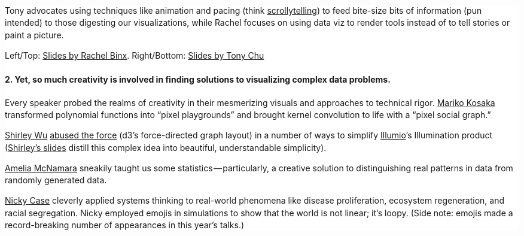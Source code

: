 Tony advocates using techniques like animation and pacing (think [scrollytelling](http://www.r2d3.us/visual-intro-to-machine-learning-part-1/)) to feed bite-size bits of information (pun intended) to those digesting our visualizations, while Rachel focuses on using data viz to render tools instead of to tell stories or paint a picture.





























Left/Top: [Slides by Rachel Binx](https://speakerdeck.com/binx/designing-for-spacecraft-operations). Right/Bottom: [Slides by Tony Chu](https://docs.google.com/presentation/d/1GOSyl4-iklcO0kIBFy-31zylaLC1R3uTwxX89bWt5D0/edit#slide=id.g11e8900888_0_2)







#### **2\. Yet, so much creativity is involved in finding solutions to visualizing complex data problems.**

Every speaker probed the realms of creativity in their mesmerizing visuals and approaches to technical rigor. [Mariko Kosaka](https://medium.com/@kosamari) transformed polynomial functions into “pixel playgrounds” and brought kernel convolution to life with a “pixel social graph.”

[Shirley Wu](https://medium.com/@sxywu) [abused the force](http://vallandingham.me/force_talk/#0) (d3’s force-directed graph layout) in a number of ways to simplify [Illumio](https://medium.com/@illumio)’s Illumination product ([Shirley’s slides](http://slides.com/shirleywu/building-data-visualizations-for-product#/) distill this complex idea into beautiful, understandable simplicity).

[Amelia McNamara](https://twitter.com/AmeliaMN) sneakily taught us some statistics — particularly, a creative solution to distinguishing real patterns in data from randomly generated data.

[Nicky Case](https://twitter.com/ncasenmare) cleverly applied systems thinking to real-world phenomena like disease proliferation, ecosystem regeneration, and racial segregation. Nicky employed emojis in simulations to show that the world is not linear; it’s loopy. (Side note: emojis made a record-breaking number of appearances in this year’s talks.)











